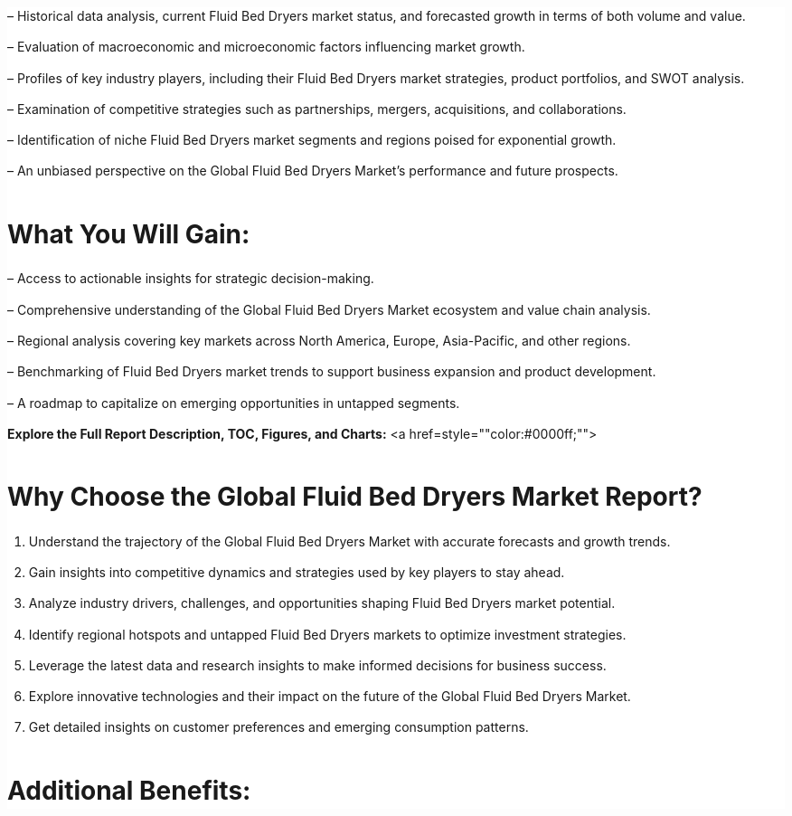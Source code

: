 – Historical data analysis, current Fluid Bed Dryers market status, and forecasted growth in terms of both volume and value.

– Evaluation of macroeconomic and microeconomic factors influencing market growth.

– Profiles of key industry players, including their Fluid Bed Dryers market strategies, product portfolios, and SWOT analysis.

– Examination of competitive strategies such as partnerships, mergers, acquisitions, and collaborations.

– Identification of niche Fluid Bed Dryers market segments and regions poised for exponential growth.

– An unbiased perspective on the Global Fluid Bed Dryers Market’s performance and future prospects.

# <strong>What You Will Gain:</strong>

– Access to actionable insights for strategic decision-making.

– Comprehensive understanding of the Global Fluid Bed Dryers Market ecosystem and value chain analysis.

– Regional analysis covering key markets across North America, Europe, Asia-Pacific, and other regions.

– Benchmarking of Fluid Bed Dryers market trends to support business expansion and product development.

– A roadmap to capitalize on emerging opportunities in untapped segments.

<strong>Explore the Full Report Description, TOC, Figures, and Charts:</strong>
<a href=style=""color:#0000ff;""></a>

# <strong>Why Choose the Global Fluid Bed Dryers Market Report?</strong>

1. Understand the trajectory of the Global Fluid Bed Dryers Market with accurate forecasts and growth trends.

2. Gain insights into competitive dynamics and strategies used by key players to stay ahead.

3. Analyze industry drivers, challenges, and opportunities shaping Fluid Bed Dryers market potential.

4. Identify regional hotspots and untapped Fluid Bed Dryers markets to optimize investment strategies.

5. Leverage the latest data and research insights to make informed decisions for business success.

6. Explore innovative technologies and their impact on the future of the Global Fluid Bed Dryers Market.

7. Get detailed insights on customer preferences and emerging consumption patterns.

# <strong>Additional Benefits:</strong>
